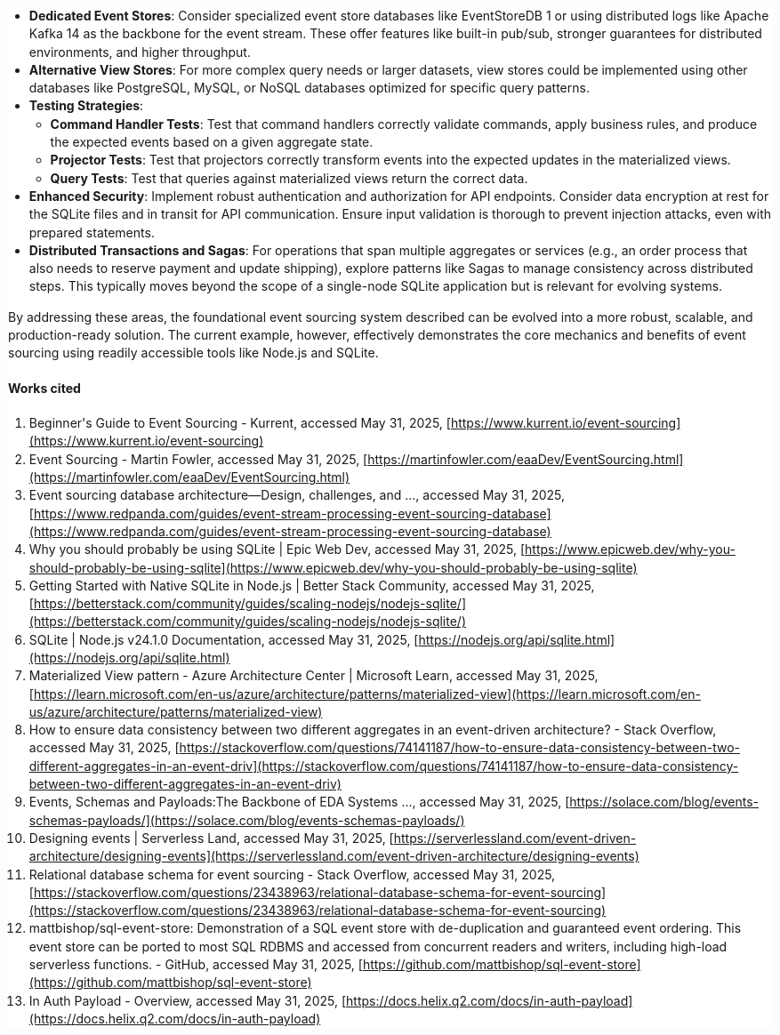   * **Dedicated Event Stores**: Consider specialized event store databases like EventStoreDB 1 or using distributed logs like Apache Kafka 14 as the backbone for the event stream. These offer features like built-in pub/sub, stronger guarantees for distributed environments, and higher throughput.  
  * **Alternative View Stores**: For more complex query needs or larger datasets, view stores could be implemented using other databases like PostgreSQL, MySQL, or NoSQL databases optimized for specific query patterns.  
* **Testing Strategies**:  
  * **Command Handler Tests**: Test that command handlers correctly validate commands, apply business rules, and produce the expected events based on a given aggregate state.  
  * **Projector Tests**: Test that projectors correctly transform events into the expected updates in the materialized views.  
  * **Query Tests**: Test that queries against materialized views return the correct data.  
* **Enhanced Security**: Implement robust authentication and authorization for API endpoints. Consider data encryption at rest for the SQLite files and in transit for API communication. Ensure input validation is thorough to prevent injection attacks, even with prepared statements.  
* **Distributed Transactions and Sagas**: For operations that span multiple aggregates or services (e.g., an order process that also needs to reserve payment and update shipping), explore patterns like Sagas to manage consistency across distributed steps. This typically moves beyond the scope of a single-node SQLite application but is relevant for evolving systems.

By addressing these areas, the foundational event sourcing system described can be evolved into a more robust, scalable, and production-ready solution. The current example, however, effectively demonstrates the core mechanics and benefits of event sourcing using readily accessible tools like Node.js and SQLite.

#### **Works cited**

1. Beginner's Guide to Event Sourcing \- Kurrent, accessed May 31, 2025, [https://www.kurrent.io/event-sourcing](https://www.kurrent.io/event-sourcing)  
2. Event Sourcing \- Martin Fowler, accessed May 31, 2025, [https://martinfowler.com/eaaDev/EventSourcing.html](https://martinfowler.com/eaaDev/EventSourcing.html)  
3. Event sourcing database architecture—Design, challenges, and ..., accessed May 31, 2025, [https://www.redpanda.com/guides/event-stream-processing-event-sourcing-database](https://www.redpanda.com/guides/event-stream-processing-event-sourcing-database)  
4. Why you should probably be using SQLite | Epic Web Dev, accessed May 31, 2025, [https://www.epicweb.dev/why-you-should-probably-be-using-sqlite](https://www.epicweb.dev/why-you-should-probably-be-using-sqlite)  
5. Getting Started with Native SQLite in Node.js | Better Stack Community, accessed May 31, 2025, [https://betterstack.com/community/guides/scaling-nodejs/nodejs-sqlite/](https://betterstack.com/community/guides/scaling-nodejs/nodejs-sqlite/)  
6. SQLite | Node.js v24.1.0 Documentation, accessed May 31, 2025, [https://nodejs.org/api/sqlite.html](https://nodejs.org/api/sqlite.html)  
7. Materialized View pattern \- Azure Architecture Center | Microsoft Learn, accessed May 31, 2025, [https://learn.microsoft.com/en-us/azure/architecture/patterns/materialized-view](https://learn.microsoft.com/en-us/azure/architecture/patterns/materialized-view)  
8. How to ensure data consistency between two different aggregates in an event-driven architecture? \- Stack Overflow, accessed May 31, 2025, [https://stackoverflow.com/questions/74141187/how-to-ensure-data-consistency-between-two-different-aggregates-in-an-event-driv](https://stackoverflow.com/questions/74141187/how-to-ensure-data-consistency-between-two-different-aggregates-in-an-event-driv)  
9. Events, Schemas and Payloads:The Backbone of EDA Systems ..., accessed May 31, 2025, [https://solace.com/blog/events-schemas-payloads/](https://solace.com/blog/events-schemas-payloads/)  
10. Designing events | Serverless Land, accessed May 31, 2025, [https://serverlessland.com/event-driven-architecture/designing-events](https://serverlessland.com/event-driven-architecture/designing-events)  
11. Relational database schema for event sourcing \- Stack Overflow, accessed May 31, 2025, [https://stackoverflow.com/questions/23438963/relational-database-schema-for-event-sourcing](https://stackoverflow.com/questions/23438963/relational-database-schema-for-event-sourcing)  
12. mattbishop/sql-event-store: Demonstration of a SQL event store with de-duplication and guaranteed event ordering. This event store can be ported to most SQL RDBMS and accessed from concurrent readers and writers, including high-load serverless functions. \- GitHub, accessed May 31, 2025, [https://github.com/mattbishop/sql-event-store](https://github.com/mattbishop/sql-event-store)  
13. In Auth Payload \- Overview, accessed May 31, 2025, [https://docs.helix.q2.com/docs/in-auth-payload](https://docs.helix.q2.com/docs/in-auth-payload)  